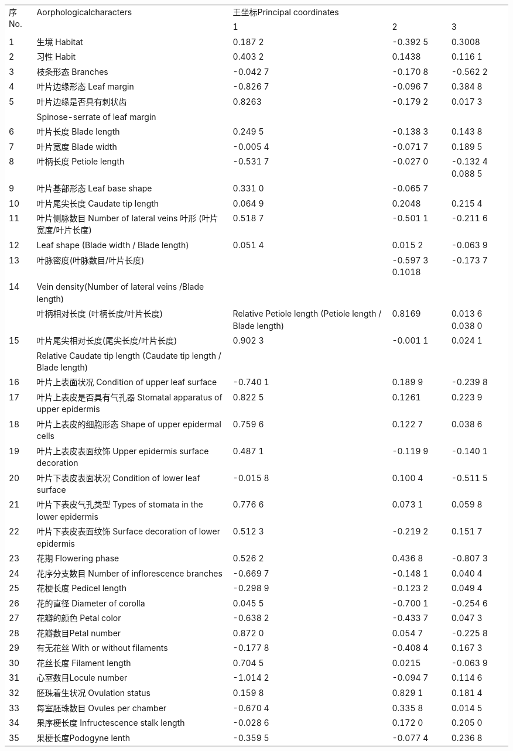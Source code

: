 <html><body><table><tr><td rowspan="2">序 No.</td><td rowspan="2">Aorphologicalcharacters</td><td colspan="3">王坐标Principal coordinates</td></tr><tr><td>1</td><td>2</td><td>3</td></tr><tr><td>1</td><td>生境 Habitat</td><td>0.187 2</td><td>-0.392 5</td><td>0.3008</td></tr><tr><td>2</td><td>习性 Habit</td><td>0.403 2</td><td>0.1438</td><td>0.116 1</td></tr><tr><td>3</td><td>枝条形态 Branches</td><td>-0.042 7</td><td>-0.170 8</td><td>-0.562 2</td></tr><tr><td>4</td><td>叶片边缘形态 Leaf margin</td><td>-0.826 7</td><td>-0.096 7</td><td>0.384 8</td></tr><tr><td>5</td><td>叶片边缘是否具有刺状齿</td><td>0.8263</td><td>-0.179 2</td><td>0.017 3</td></tr><tr><td></td><td>Spinose-serrate of leaf margin</td><td></td><td></td><td></td></tr><tr><td>6</td><td>叶片长度 Blade length</td><td>0.249 5</td><td>-0.138 3</td><td>0.143 8</td></tr><tr><td>7</td><td>叶片宽度 Blade width</td><td>-0.005 4</td><td>-0.071 7</td><td>0.189 5</td></tr><tr><td>8</td><td>叶柄长度 Petiole length</td><td>-0.531 7</td><td>-0.027 0</td><td>-0.132 4 0.088 5</td></tr><tr><td>9</td><td>叶片基部形态 Leaf base shape</td><td>0.331 0</td><td>-0.065 7</td><td></td></tr><tr><td>10</td><td>叶片尾尖长度 Caudate tip length</td><td>0.064 9</td><td>0.2048</td><td>0.215 4</td></tr><tr><td>11</td><td>叶片侧脉数目 Number of lateral veins 叶形 (叶片宽度/叶片长度)</td><td>0.518 7</td><td>-0.501 1</td><td>-0.211 6</td></tr><tr><td rowspan="2">12</td><td>Leaf shape (Blade width / Blade length)</td><td rowspan="2">0.051 4</td><td rowspan="2">0.015 2</td><td rowspan="2">-0.063 9</td></tr><tr><td rowspan="2">叶脉密度(叶脉数目/叶片长度)</td></tr><tr><td>13</td><td></td><td>-0.597 3 0.1018</td><td>-0.173 7</td></tr><tr><td rowspan="2">14</td><td>Vein density(Number of lateral veins /Blade length)</td><td rowspan="2"></td><td rowspan="2"></td><td rowspan="2"></td></tr><tr><td rowspan="2">叶柄相对长度 (叶柄长度/叶片长度)</td></tr><tr><td></td><td>Relative Petiole length (Petiole length / Blade length)</td><td>0.8169</td><td>0.013 6 0.038 0</td></tr><tr><td rowspan="2">15</td><td>叶片尾尖相对长度(尾尖长度/叶片长度)</td><td rowspan="2">0.902 3</td><td rowspan="2">-0.001 1</td><td rowspan="2">0.024 1</td></tr><tr><td>Relative Caudate tip length (Caudate tip length / Blade length)</td></tr><tr><td>16</td><td>叶片上表面状况 Condition of upper leaf surface</td><td>-0.740 1</td><td>0.189 9</td><td>-0.239 8</td></tr><tr><td>17</td><td>叶片上表皮是否具有气孔器 Stomatal apparatus of upper epidermis</td><td>0.822 5</td><td>0.1261</td><td>0.223 9</td></tr><tr><td>18</td><td>叶片上表皮的细胞形态 Shape of upper epidermal cells</td><td>0.759 6</td><td>0.122 7</td><td>0.038 6</td></tr><tr><td>19</td><td>叶片上表皮表面纹饰 Upper epidermis surface decoration</td><td>0.487 1</td><td>-0.119 9</td><td>-0.140 1</td></tr><tr><td>20</td><td>叶片下表皮表面状况 Condition of lower leaf surface</td><td>-0.015 8</td><td>0.100 4</td><td>-0.511 5</td></tr><tr><td>21</td><td>叶片下表皮气孔类型 Types of stomata in the lower epidermis</td><td>0.776 6</td><td>0.073 1</td><td>0.059 8</td></tr><tr><td>22</td><td>叶片下表皮表面纹饰 Surface decoration of lower epidermis</td><td>0.512 3</td><td>-0.219 2</td><td>0.151 7</td></tr><tr><td>23</td><td>花期 Flowering phase</td><td>0.526 2</td><td>0.436 8</td><td>-0.807 3</td></tr><tr><td>24</td><td>花序分支数目 Number of inflorescence branches</td><td>-0.669 7</td><td>-0.148 1</td><td>0.040 4</td></tr><tr><td>25</td><td>花梗长度 Pedicel length</td><td>-0.298 9</td><td>-0.123 2</td><td>0.049 4</td></tr><tr><td>26</td><td>花的直径 Diameter of corolla</td><td>0.045 5</td><td>-0.700 1</td><td>-0.254 6</td></tr><tr><td>27</td><td>花瓣的颜色 Petal color</td><td>-0.638 2</td><td>-0.433 7</td><td>0.047 3</td></tr><tr><td>28</td><td>花瓣数目Petal number</td><td>0.872 0</td><td>0.054 7</td><td>-0.225 8</td></tr><tr><td>29</td><td>有无花丝 With or without filaments</td><td>-0.177 8</td><td>-0.408 4</td><td>0.167 3</td></tr><tr><td>30</td><td>花丝长度 Filament length</td><td>0.704 5</td><td>0.0215</td><td>-0.063 9</td></tr><tr><td>31</td><td>心室数目Locule number</td><td>-1.014 2</td><td>-0.094 7</td><td>0.114 6</td></tr><tr><td>32</td><td>胚珠着生状况 Ovulation status</td><td>0.159 8</td><td>0.829 1</td><td>0.181 4</td></tr><tr><td>33</td><td>每室胚珠数目 Ovules per chamber</td><td>-0.670 4</td><td>0.335 8</td><td>0.014 5</td></tr><tr><td>34</td><td>果序梗长度 Infructescence stalk length</td><td>-0.028 6</td><td>0.172 0</td><td>0.205 0</td></tr><tr><td>35</td><td>果梗长度Podogyne lenth</td><td>-0.359 5</td><td>-0.077 4</td><td>0.236 8</td></tr></table></body></html>
